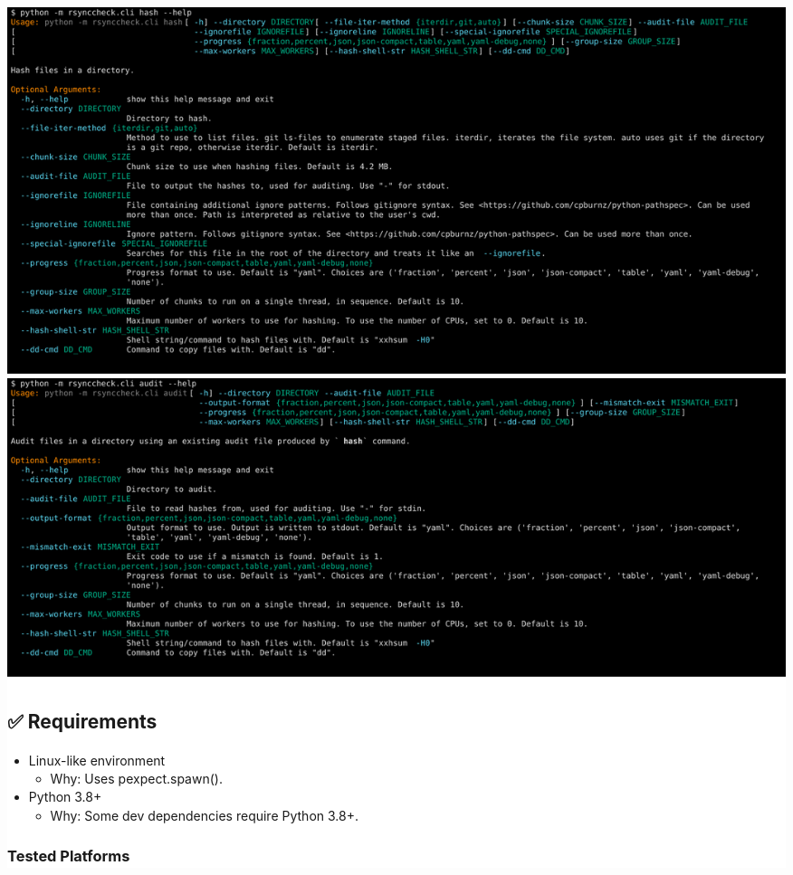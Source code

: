 <img src="README.hash.help.generated.svg" alt="Output of `python -m rsynccheck.cli hash --help`" />



<img src="README.audit.help.generated.svg" alt="Output of `python -m rsynccheck.cli audit --help`" />


## ✅ Requirements

- Linux-like environment
  - Why: Uses pexpect.spawn().
- Python 3.8+
  - Why: Some dev dependencies require Python 3.8+.

### Tested Platforms
